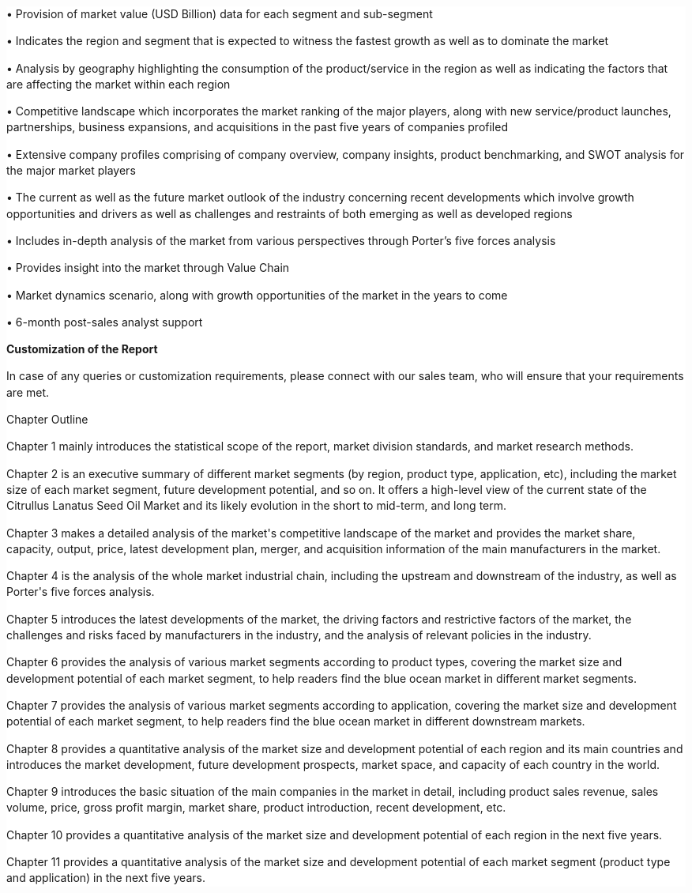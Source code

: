 • Provision of market value (USD Billion) data for each segment and sub-segment</p><p>
• Indicates the region and segment that is expected to witness the fastest growth as well as to dominate the market</p><p>
• Analysis by geography highlighting the consumption of the product/service in the region as well as indicating the factors that are affecting the market within each region</p><p>
• Competitive landscape which incorporates the market ranking of the major players, along with new service/product launches, partnerships, business expansions, and acquisitions in the past five years of companies profiled</p><p>
• Extensive company profiles comprising of company overview, company insights, product benchmarking, and SWOT analysis for the major market players</p><p>
• The current as well as the future market outlook of the industry concerning recent developments which involve growth opportunities and drivers as well as challenges and restraints of both emerging as well as developed regions</p><p>
• Includes in-depth analysis of the market from various perspectives through Porter’s five forces analysis</p><p>
• Provides insight into the market through Value Chain</p><p>
• Market dynamics scenario, along with growth opportunities of the market in the years to come</p><p>
• 6-month post-sales analyst support</p><p>
<strong>Customization of the Report</strong></p><p>
In case of any queries or customization requirements, please connect with our sales team, who will ensure that your requirements are met.</p><p>
Chapter Outline</p><p>
Chapter 1 mainly introduces the statistical scope of the report, market division standards, and market research methods.</p><p>
</p><p>
Chapter 2 is an executive summary of different market segments (by region, product type, application, etc), including the market size of each market segment, future development potential, and so on. It offers a high-level view of the current state of the Citrullus Lanatus Seed Oil Market and its likely evolution in the short to mid-term, and long term.</p><p>
</p><p>
Chapter 3 makes a detailed analysis of the market's competitive landscape of the market and provides the market share, capacity, output, price, latest development plan, merger, and acquisition information of the main manufacturers in the market.</p><p>
</p><p>
Chapter 4 is the analysis of the whole market industrial chain, including the upstream and downstream of the industry, as well as Porter's five forces analysis.</p><p>
</p><p>
Chapter 5 introduces the latest developments of the market, the driving factors and restrictive factors of the market, the challenges and risks faced by manufacturers in the industry, and the analysis of relevant policies in the industry.</p><p>
</p><p>
Chapter 6 provides the analysis of various market segments according to product types, covering the market size and development potential of each market segment, to help readers find the blue ocean market in different market segments.</p><p>
</p><p>
Chapter 7 provides the analysis of various market segments according to application, covering the market size and development potential of each market segment, to help readers find the blue ocean market in different downstream markets.</p><p>
</p><p>
Chapter 8 provides a quantitative analysis of the market size and development potential of each region and its main countries and introduces the market development, future development prospects, market space, and capacity of each country in the world.</p><p>
</p><p>
Chapter 9 introduces the basic situation of the main companies in the market in detail, including product sales revenue, sales volume, price, gross profit margin, market share, product introduction, recent development, etc.</p><p>
</p><p>
Chapter 10 provides a quantitative analysis of the market size and development potential of each region in the next five years.</p><p>
</p><p>
Chapter 11 provides a quantitative analysis of the market size and development potential of each market segment (product type and application) in the next five years.</p><p>
</p><p>